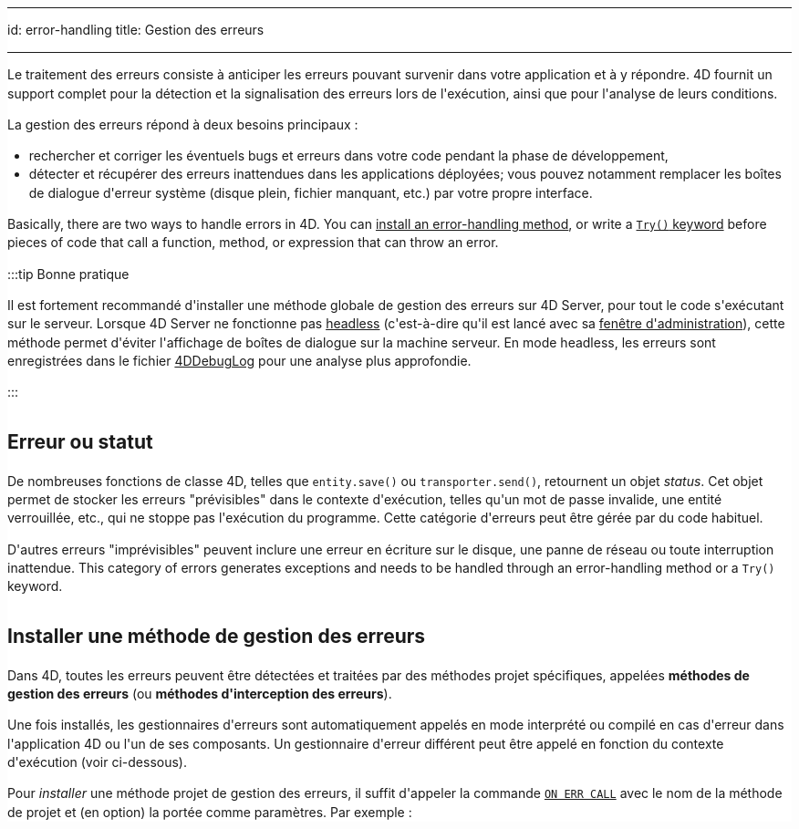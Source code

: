 - - -
id: error-handling title: Gestion des erreurs
- - -

Le traitement des erreurs consiste à anticiper les erreurs pouvant survenir dans votre application et à y répondre. 4D fournit un support complet pour la détection et la signalisation des erreurs lors de l'exécution, ainsi que pour l'analyse de leurs conditions.

La gestion des erreurs répond à deux besoins principaux :

- rechercher et corriger les éventuels bugs et erreurs dans votre code pendant la phase de développement,
- détecter et récupérer des erreurs inattendues dans les applications déployées; vous pouvez notamment remplacer les boîtes de dialogue d'erreur système (disque plein, fichier manquant, etc.) par votre propre interface.

Basically, there are two ways to handle errors in 4D. You can [install an error-handling method](#installing-an-error-handling-method), or write a [`Try()` keyword](#tryexpression) before pieces of code that call a function, method, or expression that can throw an error.

:::tip Bonne pratique

Il est fortement recommandé d'installer une méthode globale de gestion des erreurs sur 4D Server, pour tout le code s'exécutant sur le serveur. Lorsque 4D Server ne fonctionne pas [headless](../Admin/cli.md) (c'est-à-dire qu'il est lancé avec sa [fenêtre d'administration](../ServerWindow/overview.md)), cette méthode permet d'éviter l'affichage de boîtes de dialogue sur la machine serveur. En mode headless, les erreurs sont enregistrées dans le fichier [4DDebugLog](../Debugging/debugLogFiles.md#4ddebuglogtxt-standard) pour une analyse plus approfondie.

:::


## Erreur ou statut

De nombreuses fonctions de classe 4D, telles que `entity.save()` ou `transporter.send()`, retournent un objet *status*. Cet objet permet de stocker les erreurs "prévisibles" dans le contexte d'exécution, telles qu'un mot de passe invalide, une entité verrouillée, etc., qui ne stoppe pas l'exécution du programme. Cette catégorie d'erreurs peut être gérée par du code habituel.

D'autres erreurs "imprévisibles" peuvent inclure une erreur en écriture sur le disque, une panne de réseau ou toute interruption inattendue. This category of errors generates exceptions and needs to be handled through an error-handling method or a `Try()` keyword.


## Installer une méthode de gestion des erreurs

Dans 4D, toutes les erreurs peuvent être détectées et traitées par des méthodes projet spécifiques, appelées **méthodes de gestion des erreurs** (ou **méthodes d'interception des erreurs**).

Une fois installés, les gestionnaires d'erreurs sont automatiquement appelés en mode interprété ou compilé en cas d'erreur dans l'application 4D ou l'un de ses composants. Un gestionnaire d'erreur différent peut être appelé en fonction du contexte d'exécution (voir ci-dessous).

Pour *installer* une méthode projet de gestion des erreurs, il suffit d'appeler la commande [`ON ERR CALL`](https://doc.4d.com/4dv19/help/command/en/page155.html) avec le nom de la méthode de projet et (en option) la portée comme paramètres. Par exemple :
